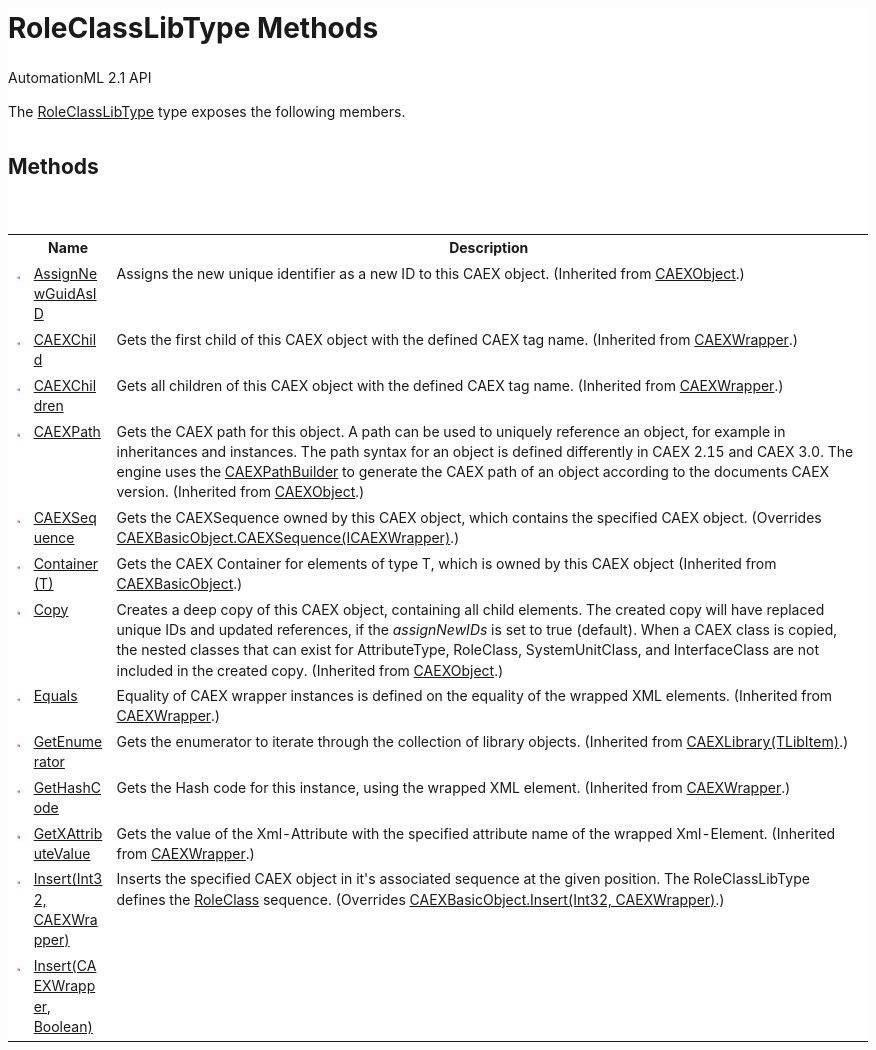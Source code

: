 # RoleClassLibType Methods
AutomationML 2.1 API 

The <a href="T_Aml_Engine_CAEX_RoleClassLibType">RoleClassLibType</a> type exposes the following members.


## Methods
&nbsp;<table><tr><th></th><th>Name</th><th>Description</th></tr><tr><td>![Public method](media/pubmethod.gif "Public method")</td><td><a href="M_Aml_Engine_CAEX_CAEXObject_AssignNewGuidAsID">AssignNewGuidAsID</a></td><td>
Assigns the new unique identifier as a new ID to this CAEX object.
 (Inherited from <a href="T_Aml_Engine_CAEX_CAEXObject">CAEXObject</a>.)</td></tr><tr><td>![Public method](media/pubmethod.gif "Public method")</td><td><a href="M_Aml_Engine_CAEX_CAEXWrapper_CAEXChild">CAEXChild</a></td><td>
Gets the first child of this CAEX object with the defined CAEX tag name.
 (Inherited from <a href="T_Aml_Engine_CAEX_CAEXWrapper">CAEXWrapper</a>.)</td></tr><tr><td>![Public method](media/pubmethod.gif "Public method")</td><td><a href="M_Aml_Engine_CAEX_CAEXWrapper_CAEXChildren">CAEXChildren</a></td><td>
Gets all children of this CAEX object with the defined CAEX tag name.
 (Inherited from <a href="T_Aml_Engine_CAEX_CAEXWrapper">CAEXWrapper</a>.)</td></tr><tr><td>![Public method](media/pubmethod.gif "Public method")</td><td><a href="M_Aml_Engine_CAEX_CAEXObject_CAEXPath">CAEXPath</a></td><td>
Gets the CAEX path for this object. A path can be used to uniquely reference an object, for example in inheritances and instances. The path syntax for an object is defined differently in CAEX 2.15 and CAEX 3.0. The engine uses the <a href="T_Aml_Engine_CAEX_Extensions_CAEXPathBuilder">CAEXPathBuilder</a> to generate the CAEX path of an object according to the documents CAEX version.
 (Inherited from <a href="T_Aml_Engine_CAEX_CAEXObject">CAEXObject</a>.)</td></tr><tr><td>![Public method](media/pubmethod.gif "Public method")</td><td><a href="M_Aml_Engine_CAEX_RoleClassLibType_CAEXSequence">CAEXSequence</a></td><td>
Gets the CAEXSequence owned by this CAEX object, which contains the specified CAEX object.
 (Overrides <a href="M_Aml_Engine_CAEX_CAEXBasicObject_CAEXSequence">CAEXBasicObject.CAEXSequence(ICAEXWrapper)</a>.)</td></tr><tr><td>![Public method](media/pubmethod.gif "Public method")</td><td><a href="M_Aml_Engine_CAEX_CAEXBasicObject_Container__1">Container(T)</a></td><td>
Gets the CAEX Container for elements of type T, which is owned by this CAEX object
 (Inherited from <a href="T_Aml_Engine_CAEX_CAEXBasicObject">CAEXBasicObject</a>.)</td></tr><tr><td>![Public method](media/pubmethod.gif "Public method")</td><td><a href="M_Aml_Engine_CAEX_CAEXObject_Copy">Copy</a></td><td>
Creates a deep copy of this CAEX object, containing all child elements. The created copy will have replaced unique IDs and updated references, if the *assignNewIDs* is set to true (default). When a CAEX class is copied, the nested classes that can exist for AttributeType, RoleClass, SystemUnitClass, and InterfaceClass are not included in the created copy.
 (Inherited from <a href="T_Aml_Engine_CAEX_CAEXObject">CAEXObject</a>.)</td></tr><tr><td>![Public method](media/pubmethod.gif "Public method")</td><td><a href="M_Aml_Engine_CAEX_CAEXWrapper_Equals">Equals</a></td><td>
Equality of CAEX wrapper instances is defined on the equality of the wrapped XML elements.
 (Inherited from <a href="T_Aml_Engine_CAEX_CAEXWrapper">CAEXWrapper</a>.)</td></tr><tr><td>![Public method](media/pubmethod.gif "Public method")</td><td><a href="M_Aml_Engine_CAEX_CAEXLibrary_1_GetEnumerator">GetEnumerator</a></td><td>
Gets the enumerator to iterate through the collection of library objects.
 (Inherited from <a href="T_Aml_Engine_CAEX_CAEXLibrary_1">CAEXLibrary(TLibItem)</a>.)</td></tr><tr><td>![Public method](media/pubmethod.gif "Public method")</td><td><a href="M_Aml_Engine_CAEX_CAEXWrapper_GetHashCode">GetHashCode</a></td><td>
Gets the Hash code for this instance, using the wrapped XML element.
 (Inherited from <a href="T_Aml_Engine_CAEX_CAEXWrapper">CAEXWrapper</a>.)</td></tr><tr><td>![Public method](media/pubmethod.gif "Public method")</td><td><a href="M_Aml_Engine_CAEX_CAEXWrapper_GetXAttributeValue">GetXAttributeValue</a></td><td>
Gets the value of the Xml-Attribute with the specified attribute name of the wrapped Xml-Element.
 (Inherited from <a href="T_Aml_Engine_CAEX_CAEXWrapper">CAEXWrapper</a>.)</td></tr><tr><td>![Public method](media/pubmethod.gif "Public method")</td><td><a href="M_Aml_Engine_CAEX_RoleClassLibType_Insert_1">Insert(Int32, CAEXWrapper)</a></td><td>
Inserts the specified CAEX object in it's associated sequence at the given position. The RoleClassLibType defines the <a href="P_Aml_Engine_CAEX_RoleClassLibType_RoleClass">RoleClass</a> sequence.
 (Overrides <a href="M_Aml_Engine_CAEX_CAEXBasicObject_Insert_1">CAEXBasicObject.Insert(Int32, CAEXWrapper)</a>.)</td></tr><tr><td>![Public method](media/pubmethod.gif "Public method")</td><td><a href="M_Aml_Engine_CAEX_RoleClassLibType_Insert">Insert(CAEXWrapper, Boolean)</a></td><td>